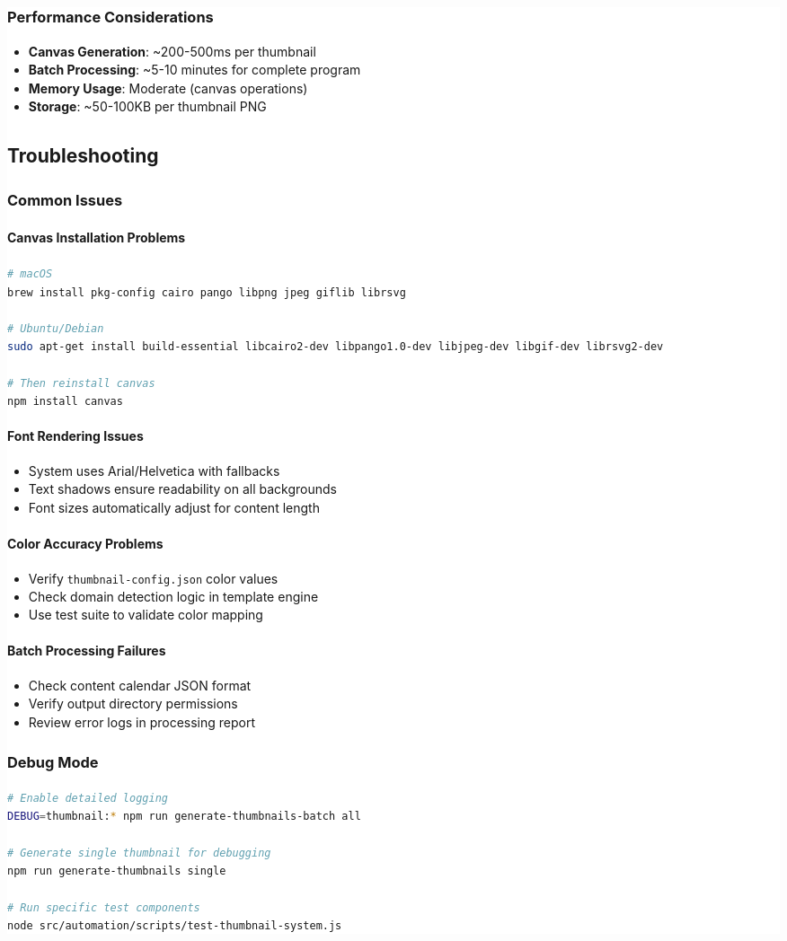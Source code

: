 ### Performance Considerations

- **Canvas Generation**: ~200-500ms per thumbnail
- **Batch Processing**: ~5-10 minutes for complete program
- **Memory Usage**: Moderate (canvas operations)
- **Storage**: ~50-100KB per thumbnail PNG

## Troubleshooting

### Common Issues

#### Canvas Installation Problems
```bash
# macOS
brew install pkg-config cairo pango libpng jpeg giflib librsvg

# Ubuntu/Debian
sudo apt-get install build-essential libcairo2-dev libpango1.0-dev libjpeg-dev libgif-dev librsvg2-dev

# Then reinstall canvas
npm install canvas
```

#### Font Rendering Issues
- System uses Arial/Helvetica with fallbacks
- Text shadows ensure readability on all backgrounds
- Font sizes automatically adjust for content length

#### Color Accuracy Problems
- Verify `thumbnail-config.json` color values
- Check domain detection logic in template engine
- Use test suite to validate color mapping

#### Batch Processing Failures
- Check content calendar JSON format
- Verify output directory permissions
- Review error logs in processing report

### Debug Mode

```bash
# Enable detailed logging
DEBUG=thumbnail:* npm run generate-thumbnails-batch all

# Generate single thumbnail for debugging
npm run generate-thumbnails single

# Run specific test components
node src/automation/scripts/test-thumbnail-system.js
```
